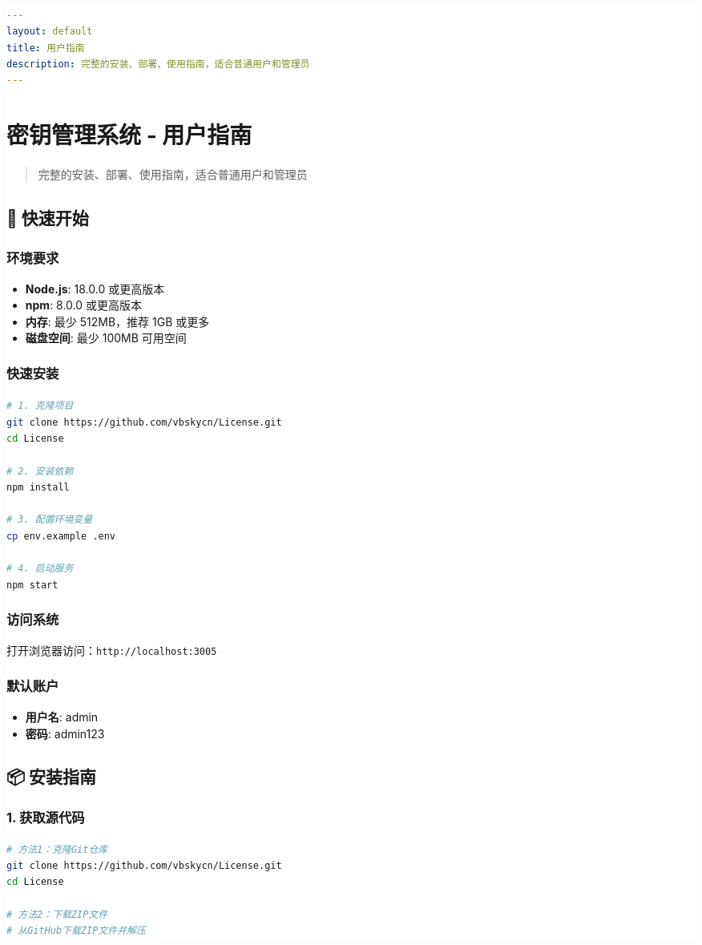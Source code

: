 ```yaml
---
layout: default
title: 用户指南
description: 完整的安装、部署、使用指南，适合普通用户和管理员
---
```


# 密钥管理系统 - 用户指南

> 完整的安装、部署、使用指南，适合普通用户和管理员

## 🚀 快速开始

### 环境要求
- **Node.js**: 18.0.0 或更高版本
- **npm**: 8.0.0 或更高版本
- **内存**: 最少 512MB，推荐 1GB 或更多
- **磁盘空间**: 最少 100MB 可用空间

### 快速安装

```bash
# 1. 克隆项目
git clone https://github.com/vbskycn/License.git
cd License

# 2. 安装依赖
npm install

# 3. 配置环境变量
cp env.example .env

# 4. 启动服务
npm start
```

### 访问系统
打开浏览器访问：`http://localhost:3005`

### 默认账户
- **用户名**: admin
- **密码**: admin123

## 📦 安装指南

### 1. 获取源代码

```bash
# 方法1：克隆Git仓库
git clone https://github.com/vbskycn/License.git
cd License

# 方法2：下载ZIP文件
# 从GitHub下载ZIP文件并解压
```
